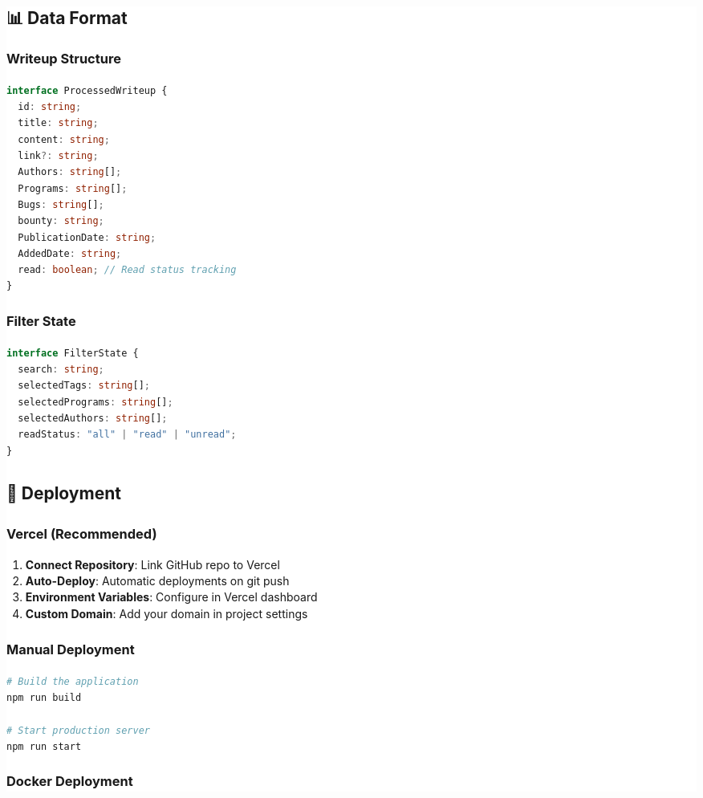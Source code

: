 ## 📊 Data Format

### Writeup Structure

```typescript
interface ProcessedWriteup {
  id: string;
  title: string;
  content: string;
  link?: string;
  Authors: string[];
  Programs: string[];
  Bugs: string[];
  bounty: string;
  PublicationDate: string;
  AddedDate: string;
  read: boolean; // Read status tracking
}
```

### Filter State

```typescript
interface FilterState {
  search: string;
  selectedTags: string[];
  selectedPrograms: string[];
  selectedAuthors: string[];
  readStatus: "all" | "read" | "unread";
}
```

## 🚀 Deployment

### Vercel (Recommended)

1. **Connect Repository**: Link GitHub repo to Vercel
2. **Auto-Deploy**: Automatic deployments on git push
3. **Environment Variables**: Configure in Vercel dashboard
4. **Custom Domain**: Add your domain in project settings

### Manual Deployment

```bash
# Build the application
npm run build

# Start production server
npm run start
```

### Docker Deployment
